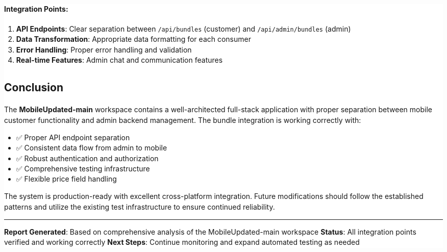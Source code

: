 #### Integration Points:
1. **API Endpoints**: Clear separation between `/api/bundles` (customer) and `/api/admin/bundles` (admin)
2. **Data Transformation**: Appropriate data formatting for each consumer
3. **Error Handling**: Proper error handling and validation
4. **Real-time Features**: Admin chat and communication features

## Conclusion

The **MobileUpdated-main** workspace contains a well-architected full-stack application with proper separation between mobile customer functionality and admin backend management. The bundle integration is working correctly with:

- ✅ Proper API endpoint separation
- ✅ Consistent data flow from admin to mobile
- ✅ Robust authentication and authorization
- ✅ Comprehensive testing infrastructure
- ✅ Flexible price field handling

The system is production-ready with excellent cross-platform integration. Future modifications should follow the established patterns and utilize the existing test infrastructure to ensure continued reliability.

---

**Report Generated**: Based on comprehensive analysis of the MobileUpdated-main workspace
**Status**: All integration points verified and working correctly
**Next Steps**: Continue monitoring and expand automated testing as needed